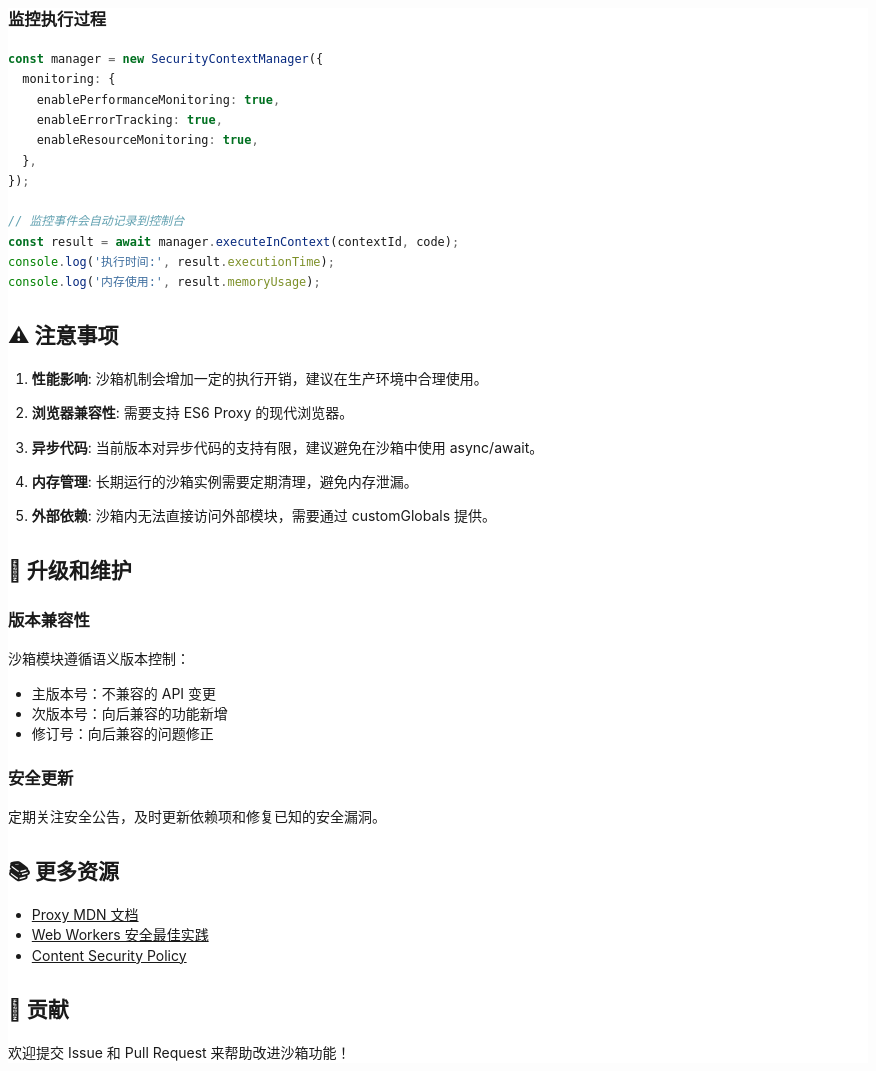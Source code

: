 ### 监控执行过程

```typescript
const manager = new SecurityContextManager({
  monitoring: {
    enablePerformanceMonitoring: true,
    enableErrorTracking: true,
    enableResourceMonitoring: true,
  },
});

// 监控事件会自动记录到控制台
const result = await manager.executeInContext(contextId, code);
console.log('执行时间:', result.executionTime);
console.log('内存使用:', result.memoryUsage);
```

## ⚠️ 注意事项

1. **性能影响**: 沙箱机制会增加一定的执行开销，建议在生产环境中合理使用。

2. **浏览器兼容性**: 需要支持 ES6 Proxy 的现代浏览器。

3. **异步代码**: 当前版本对异步代码的支持有限，建议避免在沙箱中使用 async/await。

4. **内存管理**: 长期运行的沙箱实例需要定期清理，避免内存泄漏。

5. **外部依赖**: 沙箱内无法直接访问外部模块，需要通过 customGlobals 提供。

## 🔄 升级和维护

### 版本兼容性

沙箱模块遵循语义版本控制：

- 主版本号：不兼容的 API 变更
- 次版本号：向后兼容的功能新增
- 修订号：向后兼容的问题修正

### 安全更新

定期关注安全公告，及时更新依赖项和修复已知的安全漏洞。

## 📚 更多资源

- [Proxy MDN 文档](https://developer.mozilla.org/en-US/docs/Web/JavaScript/Reference/Global_Objects/Proxy)
- [Web Workers 安全最佳实践](https://developer.mozilla.org/en-US/docs/Web/API/Web_Workers_API/Using_web_workers)
- [Content Security Policy](https://developer.mozilla.org/en-US/docs/Web/HTTP/CSP)

## 🤝 贡献

欢迎提交 Issue 和 Pull Request 来帮助改进沙箱功能！
